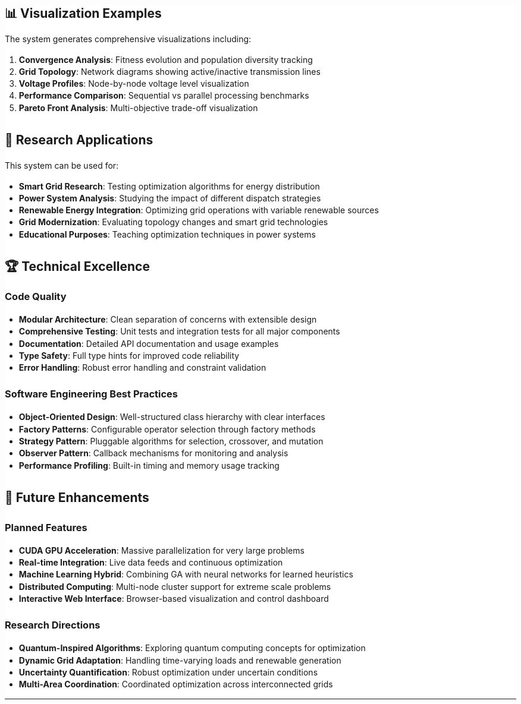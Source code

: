 ## 📊 Visualization Examples

The system generates comprehensive visualizations including:

1. **Convergence Analysis**: Fitness evolution and population diversity tracking
2. **Grid Topology**: Network diagrams showing active/inactive transmission lines
3. **Voltage Profiles**: Node-by-node voltage level visualization
4. **Performance Comparison**: Sequential vs parallel processing benchmarks
5. **Pareto Front Analysis**: Multi-objective trade-off visualization

## 🔬 Research Applications

This system can be used for:
- **Smart Grid Research**: Testing optimization algorithms for energy distribution
- **Power System Analysis**: Studying the impact of different dispatch strategies
- **Renewable Energy Integration**: Optimizing grid operations with variable renewable sources
- **Grid Modernization**: Evaluating topology changes and smart grid technologies
- **Educational Purposes**: Teaching optimization techniques in power systems

## 🏆 Technical Excellence

### Code Quality
- **Modular Architecture**: Clean separation of concerns with extensible design
- **Comprehensive Testing**: Unit tests and integration tests for all major components  
- **Documentation**: Detailed API documentation and usage examples
- **Type Safety**: Full type hints for improved code reliability
- **Error Handling**: Robust error handling and constraint validation

### Software Engineering Best Practices
- **Object-Oriented Design**: Well-structured class hierarchy with clear interfaces
- **Factory Patterns**: Configurable operator selection through factory methods
- **Strategy Pattern**: Pluggable algorithms for selection, crossover, and mutation
- **Observer Pattern**: Callback mechanisms for monitoring and analysis
- **Performance Profiling**: Built-in timing and memory usage tracking

## 🚀 Future Enhancements

### Planned Features
- **CUDA GPU Acceleration**: Massive parallelization for very large problems
- **Real-time Integration**: Live data feeds and continuous optimization
- **Machine Learning Hybrid**: Combining GA with neural networks for learned heuristics
- **Distributed Computing**: Multi-node cluster support for extreme scale problems
- **Interactive Web Interface**: Browser-based visualization and control dashboard

### Research Directions
- **Quantum-Inspired Algorithms**: Exploring quantum computing concepts for optimization
- **Dynamic Grid Adaptation**: Handling time-varying loads and renewable generation
- **Uncertainty Quantification**: Robust optimization under uncertain conditions
- **Multi-Area Coordination**: Coordinated optimization across interconnected grids

---